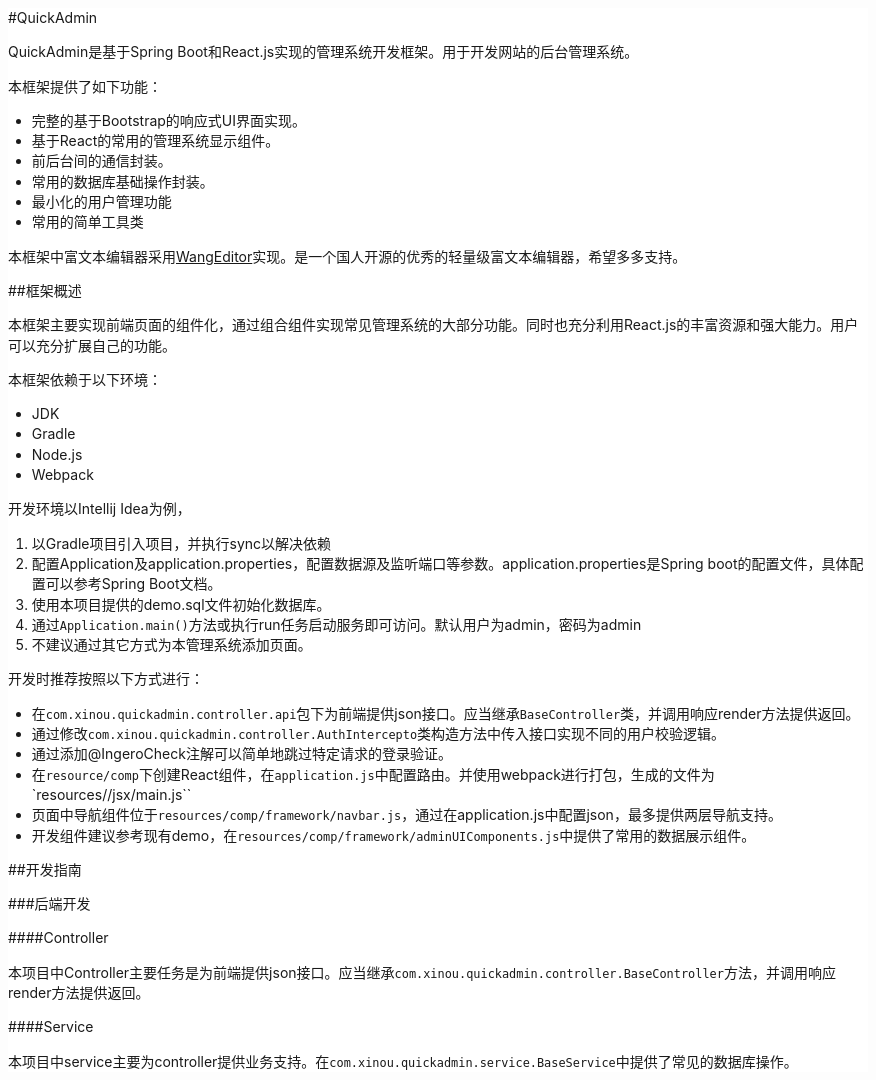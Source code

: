 
#QuickAdmin

QuickAdmin是基于Spring Boot和React.js实现的管理系统开发框架。用于开发网站的后台管理系统。

本框架提供了如下功能：

* 完整的基于Bootstrap的响应式UI界面实现。
* 基于React的常用的管理系统显示组件。
* 前后台间的通信封装。
* 常用的数据库基础操作封装。
* 最小化的用户管理功能
* 常用的简单工具类

本框架中富文本编辑器采用[WangEditor](http://www.wangeditor.com/)实现。是一个国人开源的优秀的轻量级富文本编辑器，希望多多支持。


##框架概述

本框架主要实现前端页面的组件化，通过组合组件实现常见管理系统的大部分功能。同时也充分利用React.js的丰富资源和强大能力。用户可以充分扩展自己的功能。

本框架依赖于以下环境：

- JDK 
- Gradle 
- Node.js
- Webpack

开发环境以Intellij Idea为例，

1. 以Gradle项目引入项目，并执行sync以解决依赖
2. 配置Application及application.properties，配置数据源及监听端口等参数。application.properties是Spring boot的配置文件，具体配置可以参考Spring Boot文档。
3. 使用本项目提供的demo.sql文件初始化数据库。
4. 通过`Application.main()`方法或执行run任务启动服务即可访问。默认用户为admin，密码为admin
5. 不建议通过其它方式为本管理系统添加页面。

开发时推荐按照以下方式进行：

* 在`com.xinou.quickadmin.controller.api`包下为前端提供json接口。应当继承`BaseController`类，并调用响应render方法提供返回。
* 通过修改`com.xinou.quickadmin.controller.AuthIntercepto`类构造方法中传入接口实现不同的用户校验逻辑。
* 通过添加@IngeroCheck注解可以简单地跳过特定请求的登录验证。
* 在`resource/comp`下创建React组件，在`application.js`中配置路由。并使用webpack进行打包，生成的文件为`resources//jsx/main.js``
* 页面中导航组件位于`resources/comp/framework/navbar.js`，通过在application.js中配置json，最多提供两层导航支持。
* 开发组件建议参考现有demo，在`resources/comp/framework/adminUIComponents.js`中提供了常用的数据展示组件。

##开发指南

###后端开发


####Controller

本项目中Controller主要任务是为前端提供json接口。应当继承`com.xinou.quickadmin.controller.BaseController`方法，并调用响应render方法提供返回。


####Service

本项目中service主要为controller提供业务支持。在`com.xinou.quickadmin.service.BaseService`中提供了常见的数据库操作。
